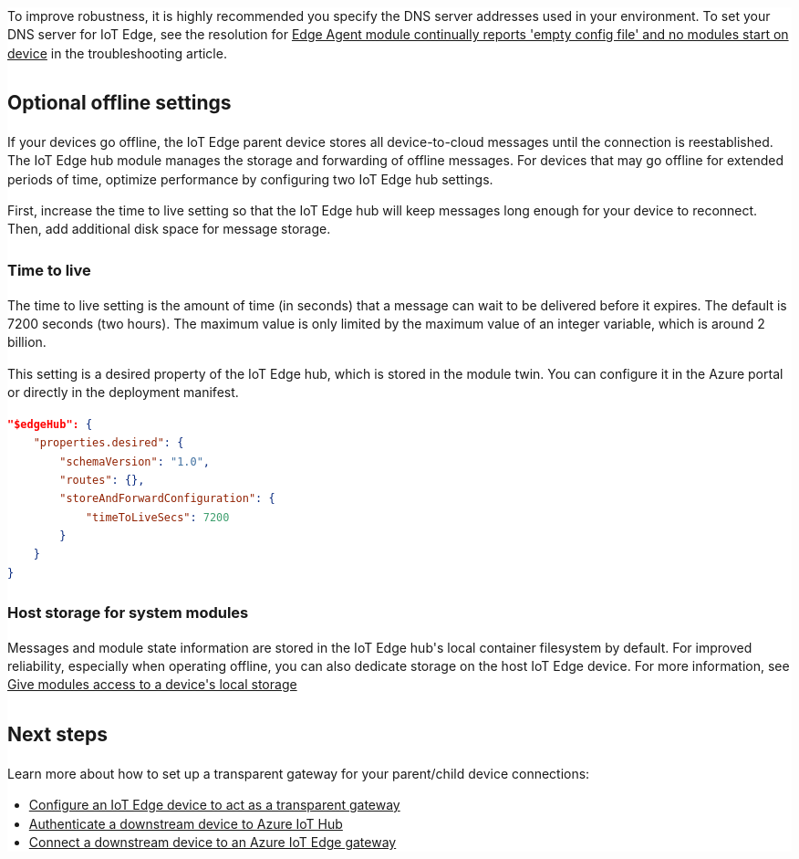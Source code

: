 To improve robustness, it is highly recommended you specify the DNS server addresses used in your environment. To set your DNS server for IoT Edge, see the resolution for [Edge Agent module continually reports 'empty config file' and no modules start on device](troubleshoot-common-errors.md#edge-agent-module-reports-empty-config-file-and-no-modules-start-on-the-device) in the troubleshooting article.

## Optional offline settings

If your devices go offline, the IoT Edge parent device stores all device-to-cloud messages until the connection is reestablished. The IoT Edge hub module manages the storage and forwarding of offline messages. For devices that may go offline for extended periods of time, optimize performance by configuring two IoT Edge hub settings.

First, increase the time to live setting so that the IoT Edge hub will keep messages long enough for your device to reconnect. Then, add additional disk space for message storage.

### Time to live

The time to live setting is the amount of time (in seconds) that a message can wait to be delivered before it expires. The default is 7200 seconds (two hours). The maximum value is only limited by the maximum value of an integer variable, which is around 2 billion.

This setting is a desired property of the IoT Edge hub, which is stored in the module twin. You can configure it in the Azure portal or directly in the deployment manifest.

```json
"$edgeHub": {
    "properties.desired": {
        "schemaVersion": "1.0",
        "routes": {},
        "storeAndForwardConfiguration": {
            "timeToLiveSecs": 7200
        }
    }
}
```

### Host storage for system modules

Messages and module state information are stored in the IoT Edge hub's local container filesystem by default. For improved reliability, especially when operating offline, you can also dedicate storage on the host IoT Edge device. For more information, see [Give modules access to a device's local storage](how-to-access-host-storage-from-module.md)

## Next steps

Learn more about how to set up a transparent gateway for your parent/child device connections:

* [Configure an IoT Edge device to act as a transparent gateway](how-to-create-transparent-gateway.md)
* [Authenticate a downstream device to Azure IoT Hub](how-to-authenticate-downstream-device.md)
* [Connect a downstream device to an Azure IoT Edge gateway](how-to-connect-downstream-device.md)
